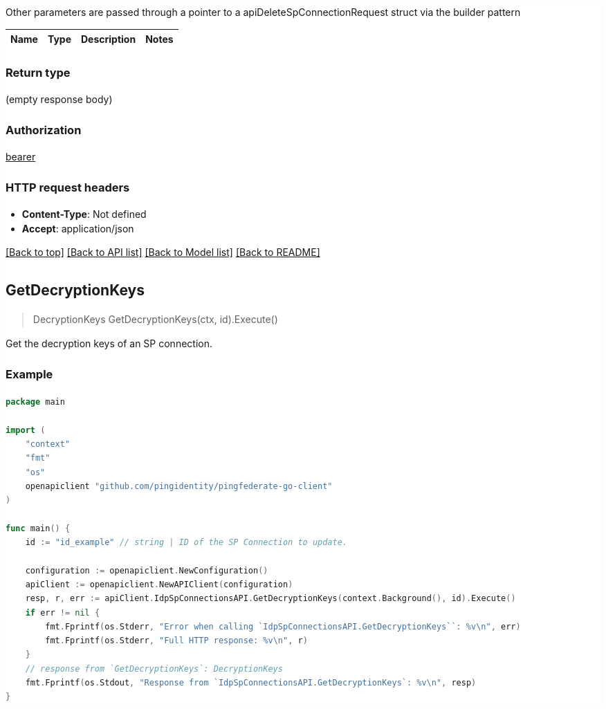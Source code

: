 Other parameters are passed through a pointer to a apiDeleteSpConnectionRequest struct via the builder pattern


Name | Type | Description  | Notes
------------- | ------------- | ------------- | -------------


### Return type

 (empty response body)

### Authorization

[bearer](../README.md#bearer)

### HTTP request headers

- **Content-Type**: Not defined
- **Accept**: application/json

[[Back to top]](#) [[Back to API list]](../README.md#documentation-for-api-endpoints)
[[Back to Model list]](../README.md#documentation-for-models)
[[Back to README]](../README.md)


## GetDecryptionKeys

> DecryptionKeys GetDecryptionKeys(ctx, id).Execute()

Get the decryption keys of an SP connection.

### Example

```go
package main

import (
    "context"
    "fmt"
    "os"
    openapiclient "github.com/pingidentity/pingfederate-go-client"
)

func main() {
    id := "id_example" // string | ID of the SP Connection to update.

    configuration := openapiclient.NewConfiguration()
    apiClient := openapiclient.NewAPIClient(configuration)
    resp, r, err := apiClient.IdpSpConnectionsAPI.GetDecryptionKeys(context.Background(), id).Execute()
    if err != nil {
        fmt.Fprintf(os.Stderr, "Error when calling `IdpSpConnectionsAPI.GetDecryptionKeys``: %v\n", err)
        fmt.Fprintf(os.Stderr, "Full HTTP response: %v\n", r)
    }
    // response from `GetDecryptionKeys`: DecryptionKeys
    fmt.Fprintf(os.Stdout, "Response from `IdpSpConnectionsAPI.GetDecryptionKeys`: %v\n", resp)
}
```
